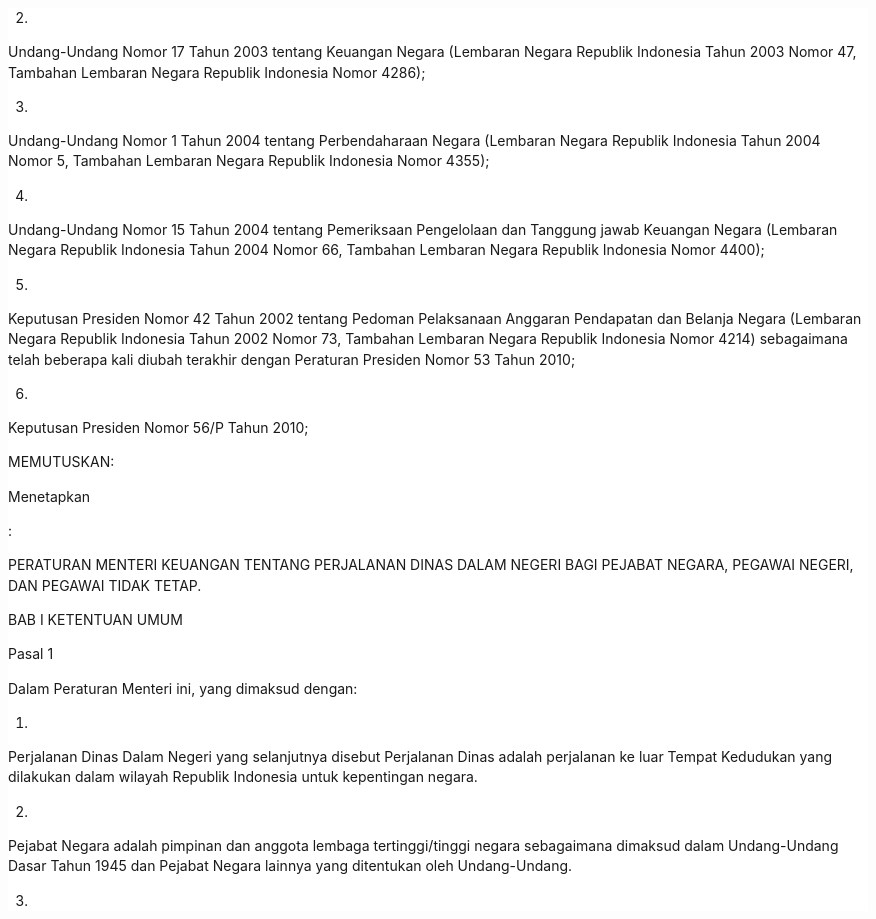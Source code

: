 
2.

Undang-Undang Nomor 17 Tahun 2003 tentang Keuangan Negara (Lembaran Negara Republik Indonesia Tahun 2003 Nomor 47, Tambahan Lembaran Negara Republik Indonesia Nomor 4286);


3.

Undang-Undang Nomor 1 Tahun 2004 tentang Perbendaharaan Negara (Lembaran Negara Republik Indonesia Tahun 2004 Nomor 5, Tambahan Lembaran Negara Republik Indonesia Nomor 4355);


4.

Undang-Undang Nomor 15 Tahun 2004 tentang Pemeriksaan Pengelolaan dan Tanggung jawab Keuangan Negara (Lembaran Negara Republik Indonesia Tahun 2004 Nomor 66, Tambahan Lembaran Negara Republik Indonesia Nomor 4400);


5.

Keputusan Presiden Nomor 42 Tahun 2002 tentang Pedoman Pelaksanaan Anggaran Pendapatan dan Belanja Negara (Lembaran Negara Republik Indonesia Tahun 2002 Nomor 73, Tambahan Lembaran Negara Republik Indonesia Nomor 4214) sebagaimana telah beberapa kali diubah terakhir dengan Peraturan Presiden Nomor 53 Tahun 2010;


6.

Keputusan Presiden Nomor 56/P Tahun 2010;


MEMUTUSKAN:

Menetapkan

:

PERATURAN MENTERI KEUANGAN TENTANG PERJALANAN DINAS DALAM NEGERI BAGI PEJABAT NEGARA, PEGAWAI NEGERI, DAN PEGAWAI TIDAK TETAP.


BAB I
KETENTUAN UMUM


Pasal 1


Dalam Peraturan Menteri ini, yang dimaksud dengan:


1.

Perjalanan Dinas Dalam Negeri yang selanjutnya disebut Perjalanan Dinas adalah perjalanan ke luar Tempat Kedudukan yang dilakukan dalam wilayah Republik Indonesia untuk kepentingan negara.


2.

Pejabat Negara adalah pimpinan dan anggota lembaga tertinggi/tinggi negara sebagaimana dimaksud dalam Undang-Undang Dasar Tahun 1945 dan Pejabat Negara lainnya yang ditentukan oleh Undang-Undang.


3.

